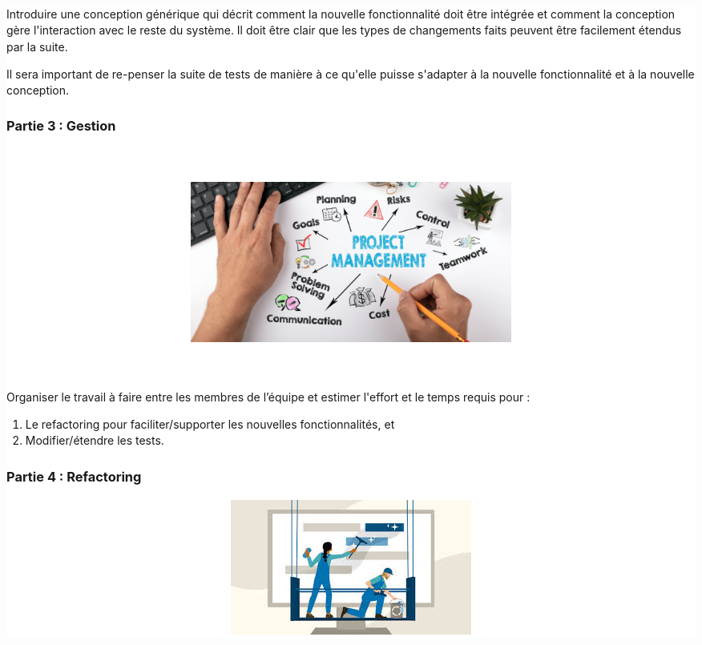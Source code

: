 Introduire une conception générique qui décrit comment la nouvelle fonctionnalité doit être intégrée et comment la conception gère l'interaction avec le reste du système. Il doit être clair que les types de changements faits peuvent être facilement étendus par la suite.

Il sera important de re-penser la suite de tests de manière à ce qu'elle puisse s'adapter à la nouvelle fonctionnalité et à la nouvelle conception.

<a name="partie3"></a>
### Partie 3 : Gestion

<p align="center">
  <img src="figs/gestion.png?raw=true" alt="Gestion de projet"  width="400" height="280"/>
</p>


Organiser le travail à faire entre les membres de l’équipe et estimer l'effort et le temps requis pour :
1. Le refactoring pour faciliter/supporter les nouvelles fonctionnalités, et
2. Modifier/étendre les tests.

<a name="partie4"></a>
### Partie 4 : Refactoring

<p align="center">
  <img src="figs/refactoring.jpeg?raw=true" alt="Refactoring"/>
</p>
